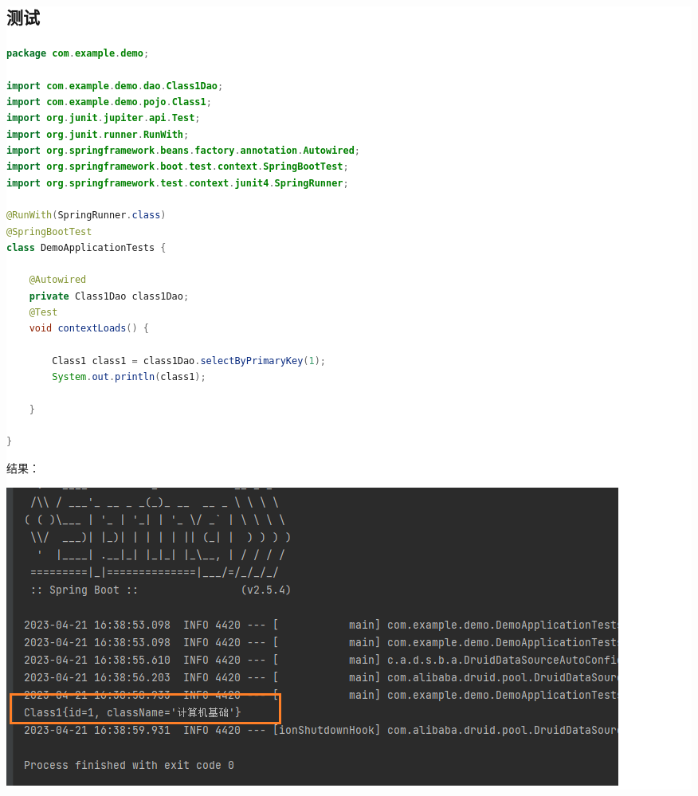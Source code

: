 

## 测试

```java
package com.example.demo;

import com.example.demo.dao.Class1Dao;
import com.example.demo.pojo.Class1;
import org.junit.jupiter.api.Test;
import org.junit.runner.RunWith;
import org.springframework.beans.factory.annotation.Autowired;
import org.springframework.boot.test.context.SpringBootTest;
import org.springframework.test.context.junit4.SpringRunner;

@RunWith(SpringRunner.class)
@SpringBootTest
class DemoApplicationTests {

    @Autowired
    private Class1Dao class1Dao;
    @Test
    void contextLoads() {

        Class1 class1 = class1Dao.selectByPrimaryKey(1);
        System.out.println(class1);

    }

}
```

结果：

![image-20230421174555758](./mybatis.assets/image-20230421174555758.png)

